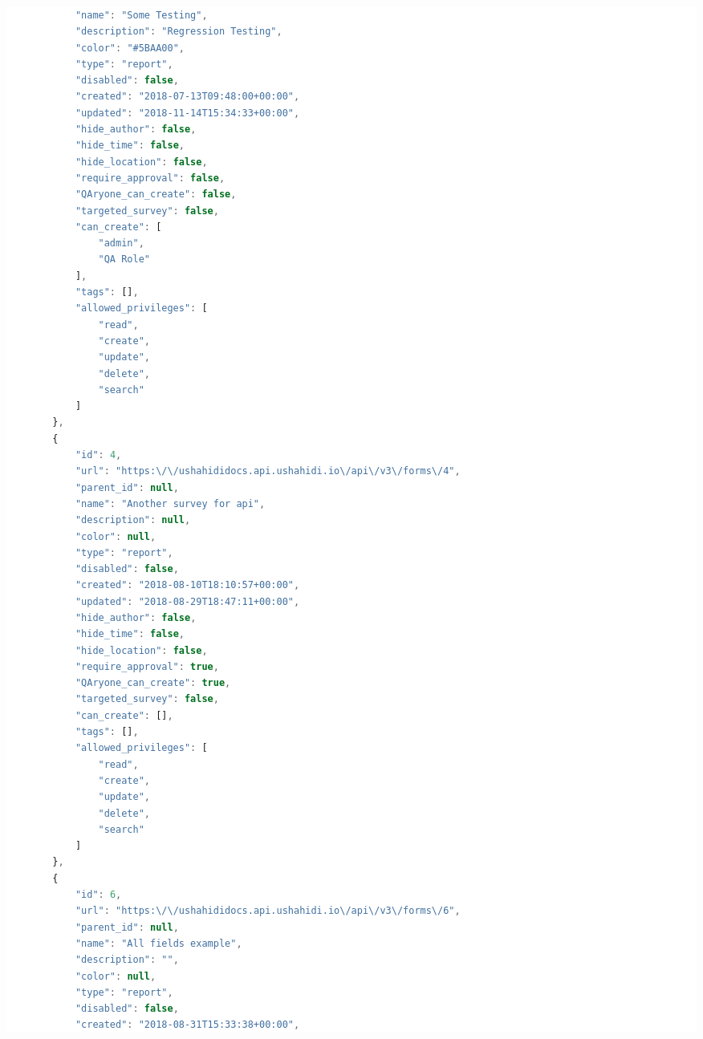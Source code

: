 ```javascript
            "name": "Some Testing",
            "description": "Regression Testing",
            "color": "#5BAA00",
            "type": "report",
            "disabled": false,
            "created": "2018-07-13T09:48:00+00:00",
            "updated": "2018-11-14T15:34:33+00:00",
            "hide_author": false,
            "hide_time": false,
            "hide_location": false,
            "require_approval": false,
            "QAryone_can_create": false,
            "targeted_survey": false,
            "can_create": [
                "admin",
                "QA Role"
            ],
            "tags": [],
            "allowed_privileges": [
                "read",
                "create",
                "update",
                "delete",
                "search"
            ]
        },
        {
            "id": 4,
            "url": "https:\/\/ushahididocs.api.ushahidi.io\/api\/v3\/forms\/4",
            "parent_id": null,
            "name": "Another survey for api",
            "description": null,
            "color": null,
            "type": "report",
            "disabled": false,
            "created": "2018-08-10T18:10:57+00:00",
            "updated": "2018-08-29T18:47:11+00:00",
            "hide_author": false,
            "hide_time": false,
            "hide_location": false,
            "require_approval": true,
            "QAryone_can_create": true,
            "targeted_survey": false,
            "can_create": [],
            "tags": [],
            "allowed_privileges": [
                "read",
                "create",
                "update",
                "delete",
                "search"
            ]
        },
        {
            "id": 6,
            "url": "https:\/\/ushahididocs.api.ushahidi.io\/api\/v3\/forms\/6",
            "parent_id": null,
            "name": "All fields example",
            "description": "",
            "color": null,
            "type": "report",
            "disabled": false,
            "created": "2018-08-31T15:33:38+00:00",
```